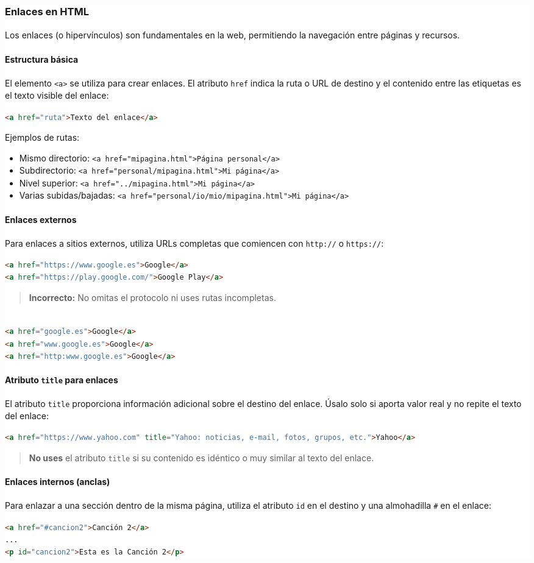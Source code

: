 ### Enlaces en HTML

Los enlaces (o hipervínculos) son fundamentales en la web, permitiendo la navegación entre páginas y recursos.

#### Estructura básica

El elemento `<a>` se utiliza para crear enlaces. El atributo `href` indica la ruta o URL de destino y el contenido entre las etiquetas es el texto visible del enlace:

```html
<a href="ruta">Texto del enlace</a>
```

Ejemplos de rutas:

- Mismo directorio: `<a href="mipagina.html">Página personal</a>`
- Subdirectorio: `<a href="personal/mipagina.html">Mi página</a>`
- Nivel superior: `<a href="../mipagina.html">Mi página</a>`
- Varias subidas/bajadas: `<a href="personal/io/mio/mipagina.html">Mi página</a>`

#### Enlaces externos

Para enlaces a sitios externos, utiliza URLs completas que comiencen con `http://` o `https://`:

```html
<a href="https://www.google.es">Google</a>
<a href="https://play.google.com/">Google Play</a>
```

> **Incorrecto:** No omitas el protocolo ni uses rutas incompletas.

```html

<a href="google.es">Google</a>
<a href="www.google.es">Google</a>
<a href="http:www.google.es">Google</a>
```

#### Atributo `title` para enlaces

El atributo `title` proporciona información adicional sobre el destino del enlace. Úsalo solo si aporta valor real y no repite el texto del enlace:

```html
<a href="https://www.yahoo.com" title="Yahoo: noticias, e-mail, fotos, grupos, etc.">Yahoo</a>
```

> **No uses** el atributo `title` si su contenido es idéntico o muy similar al texto del enlace.

#### Enlaces internos (anclas)

Para enlazar a una sección dentro de la misma página, utiliza el atributo `id` en el destino y una almohadilla `#` en el enlace:

```html
<a href="#cancion2">Canción 2</a>
...
<p id="cancion2">Esta es la Canción 2</p>
```
